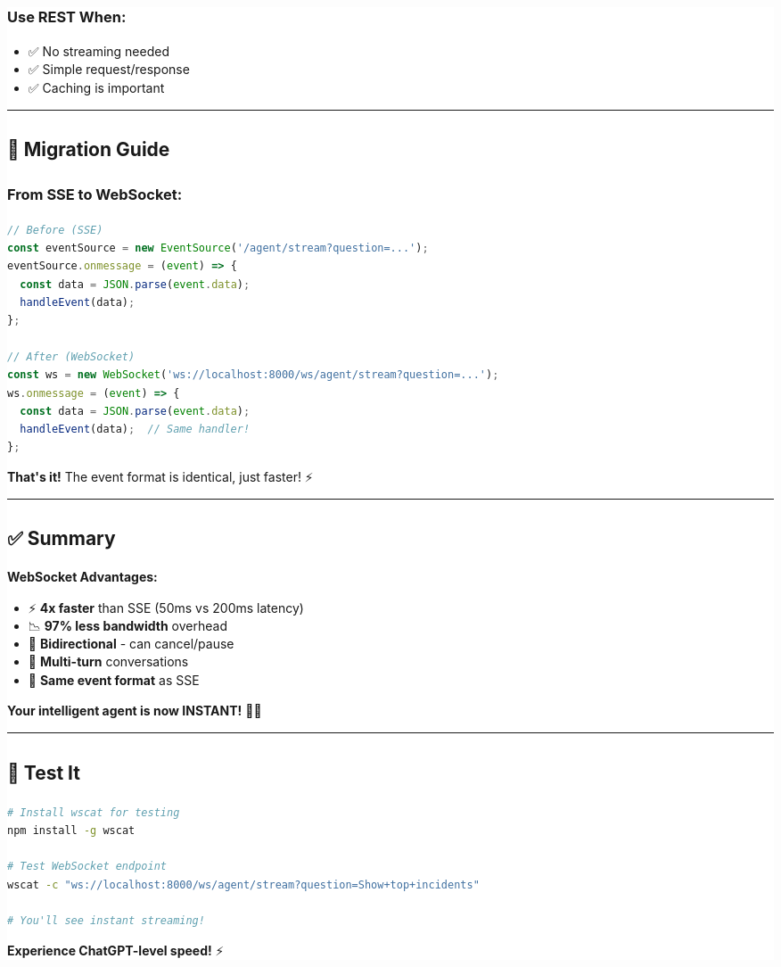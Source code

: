 ### **Use REST When:**
- ✅ No streaming needed
- ✅ Simple request/response
- ✅ Caching is important

---

## 🚀 Migration Guide

### **From SSE to WebSocket:**

```javascript
// Before (SSE)
const eventSource = new EventSource('/agent/stream?question=...');
eventSource.onmessage = (event) => {
  const data = JSON.parse(event.data);
  handleEvent(data);
};

// After (WebSocket)
const ws = new WebSocket('ws://localhost:8000/ws/agent/stream?question=...');
ws.onmessage = (event) => {
  const data = JSON.parse(event.data);
  handleEvent(data);  // Same handler!
};
```

**That's it!** The event format is identical, just faster! ⚡

---

## ✅ Summary

**WebSocket Advantages:**
- ⚡ **4x faster** than SSE (50ms vs 200ms latency)
- 📉 **97% less bandwidth** overhead
- 🔄 **Bidirectional** - can cancel/pause
- 💬 **Multi-turn** conversations
- 🎯 **Same event format** as SSE

**Your intelligent agent is now INSTANT!** 🚀✨

---

## 🧪 Test It

```bash
# Install wscat for testing
npm install -g wscat

# Test WebSocket endpoint
wscat -c "ws://localhost:8000/ws/agent/stream?question=Show+top+incidents"

# You'll see instant streaming!
```

**Experience ChatGPT-level speed!** ⚡

